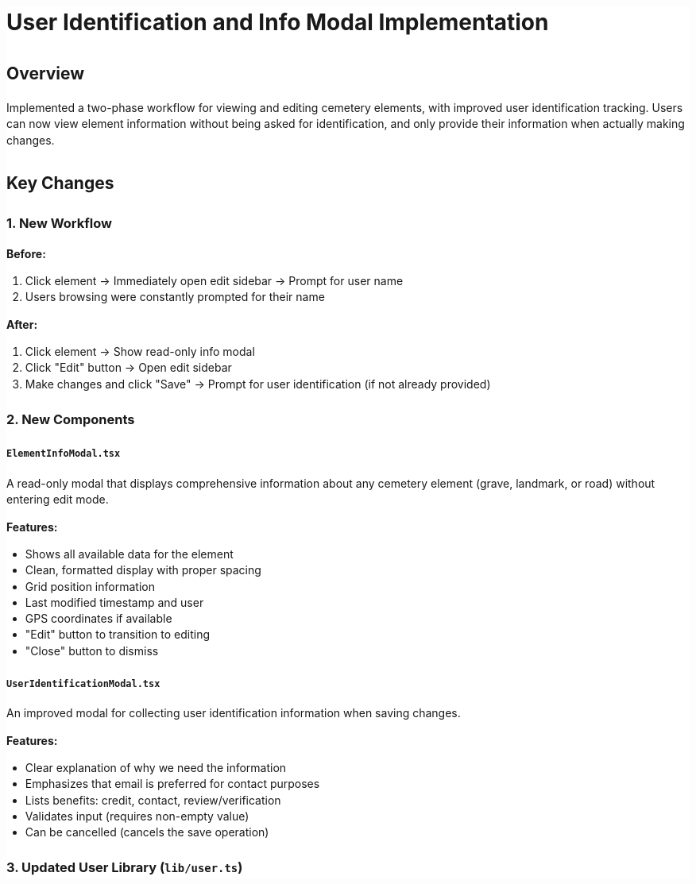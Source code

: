 # User Identification and Info Modal Implementation

## Overview

Implemented a two-phase workflow for viewing and editing cemetery elements, with improved user identification tracking. Users can now view element information without being asked for identification, and only provide their information when actually making changes.

## Key Changes

### 1. New Workflow

**Before:**

1. Click element → Immediately open edit sidebar → Prompt for user name
2. Users browsing were constantly prompted for their name

**After:**

1. Click element → Show read-only info modal
2. Click "Edit" button → Open edit sidebar
3. Make changes and click "Save" → Prompt for user identification (if not already provided)

### 2. New Components

#### `ElementInfoModal.tsx`

A read-only modal that displays comprehensive information about any cemetery element (grave, landmark, or road) without entering edit mode.

**Features:**

- Shows all available data for the element
- Clean, formatted display with proper spacing
- Grid position information
- Last modified timestamp and user
- GPS coordinates if available
- "Edit" button to transition to editing
- "Close" button to dismiss

#### `UserIdentificationModal.tsx`

An improved modal for collecting user identification information when saving changes.

**Features:**

- Clear explanation of why we need the information
- Emphasizes that email is preferred for contact purposes
- Lists benefits: credit, contact, review/verification
- Validates input (requires non-empty value)
- Can be cancelled (cancels the save operation)

### 3. Updated User Library (`lib/user.ts`)
